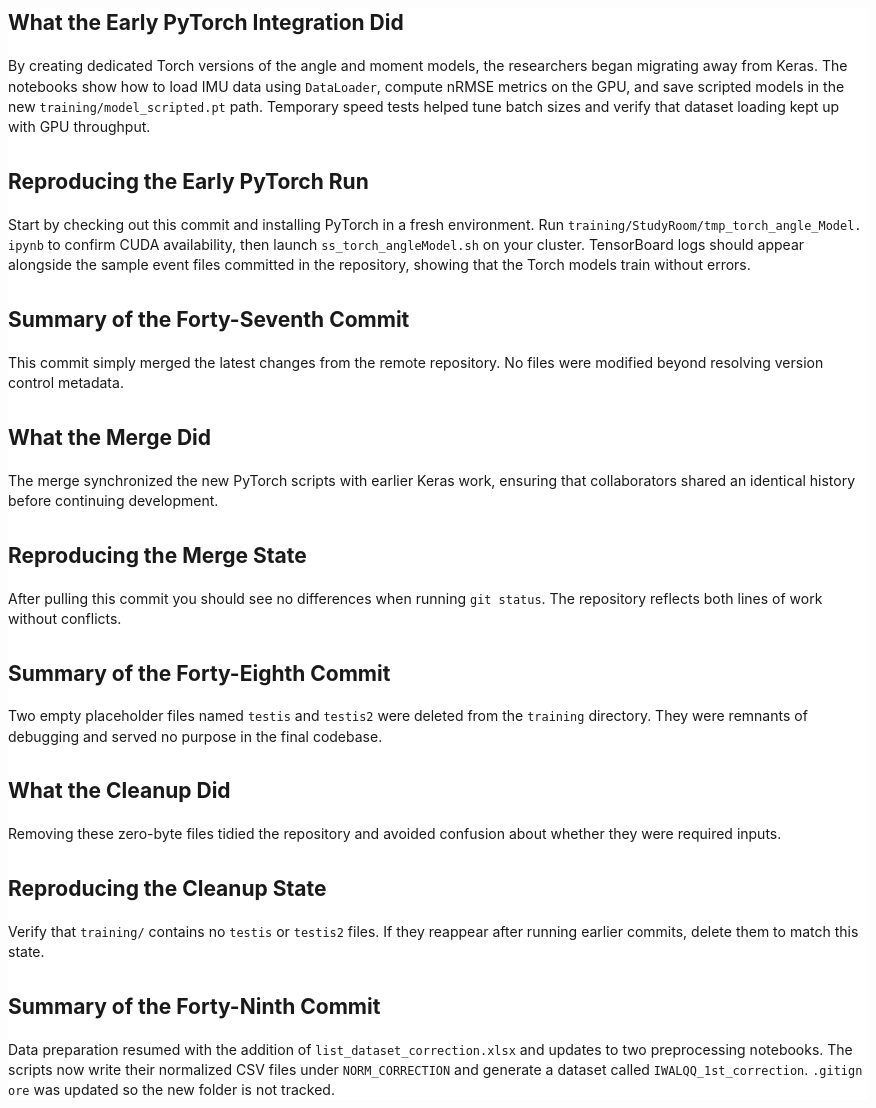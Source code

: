 ## What the Early PyTorch Integration Did

By creating dedicated Torch versions of the angle and moment models, the researchers began migrating away from Keras. The notebooks show how to load IMU data using `DataLoader`, compute nRMSE metrics on the GPU, and save scripted models in the new `training/model_scripted.pt` path. Temporary speed tests helped tune batch sizes and verify that dataset loading kept up with GPU throughput.

## Reproducing the Early PyTorch Run

Start by checking out this commit and installing PyTorch in a fresh environment. Run `training/StudyRoom/tmp_torch_angle_Model.ipynb` to confirm CUDA availability, then launch `ss_torch_angleModel.sh` on your cluster. TensorBoard logs should appear alongside the sample event files committed in the repository, showing that the Torch models train without errors.

## Summary of the Forty-Seventh Commit

This commit simply merged the latest changes from the remote repository. No files were modified beyond resolving version control metadata.

## What the Merge Did

The merge synchronized the new PyTorch scripts with earlier Keras work, ensuring that collaborators shared an identical history before continuing development.

## Reproducing the Merge State

After pulling this commit you should see no differences when running `git status`. The repository reflects both lines of work without conflicts.

## Summary of the Forty-Eighth Commit

Two empty placeholder files named `testis` and `testis2` were deleted from the `training` directory. They were remnants of debugging and served no purpose in the final codebase.

## What the Cleanup Did

Removing these zero-byte files tidied the repository and avoided confusion about whether they were required inputs.

## Reproducing the Cleanup State

Verify that `training/` contains no `testis` or `testis2` files. If they reappear after running earlier commits, delete them to match this state.

## Summary of the Forty-Ninth Commit

Data preparation resumed with the addition of `list_dataset_correction.xlsx` and updates to two preprocessing notebooks. The scripts now write their normalized CSV files under `NORM_CORRECTION` and generate a dataset called `IWALQQ_1st_correction`. `.gitignore` was updated so the new folder is not tracked.
